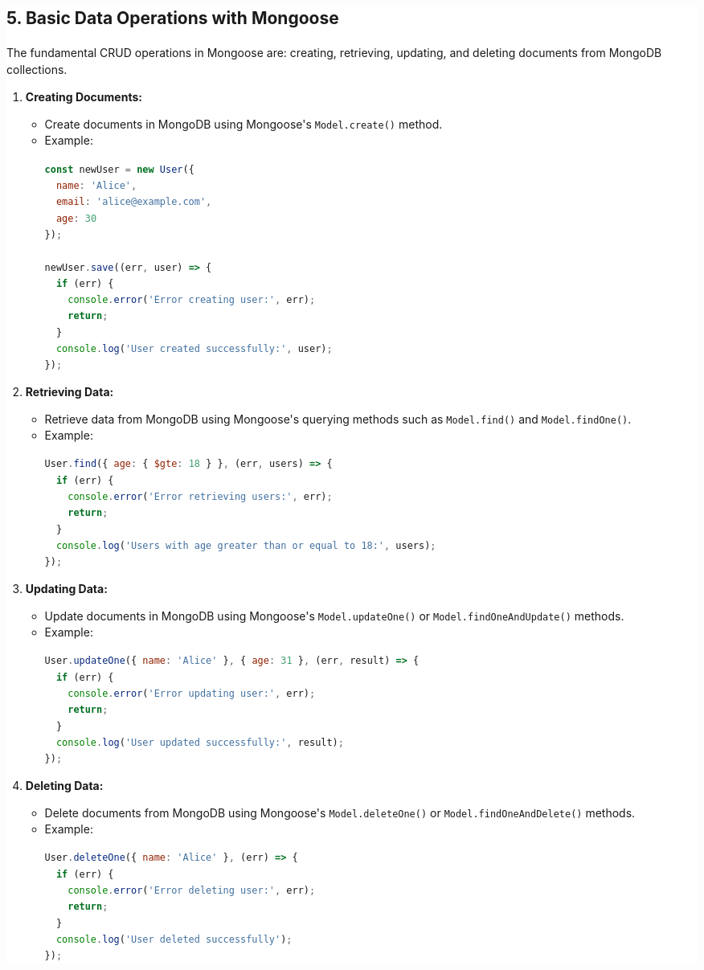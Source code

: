 ## 5. Basic Data Operations with Mongoose

The fundamental CRUD operations in Mongoose are: creating, retrieving, updating, and deleting documents from MongoDB collections. 

1. **Creating Documents:**
   - Create documents in MongoDB using Mongoose's `Model.create()` method.
   - Example:
     ```javascript
     const newUser = new User({
       name: 'Alice',
       email: 'alice@example.com',
       age: 30
     });

     newUser.save((err, user) => {
       if (err) {
         console.error('Error creating user:', err);
         return;
       }
       console.log('User created successfully:', user);
     });
     ```

2. **Retrieving Data:**
   - Retrieve data from MongoDB using Mongoose's querying methods such as `Model.find()` and `Model.findOne()`.
   - Example:
     ```javascript
     User.find({ age: { $gte: 18 } }, (err, users) => {
       if (err) {
         console.error('Error retrieving users:', err);
         return;
       }
       console.log('Users with age greater than or equal to 18:', users);
     });
     ```

3. **Updating Data:**
   - Update documents in MongoDB using Mongoose's `Model.updateOne()` or `Model.findOneAndUpdate()` methods.
   - Example:
     ```javascript
     User.updateOne({ name: 'Alice' }, { age: 31 }, (err, result) => {
       if (err) {
         console.error('Error updating user:', err);
         return;
       }
       console.log('User updated successfully:', result);
     });
     ```

4. **Deleting Data:**
   - Delete documents from MongoDB using Mongoose's `Model.deleteOne()` or `Model.findOneAndDelete()` methods.
   - Example:
     ```javascript
     User.deleteOne({ name: 'Alice' }, (err) => {
       if (err) {
         console.error('Error deleting user:', err);
         return;
       }
       console.log('User deleted successfully');
     });
     ```
